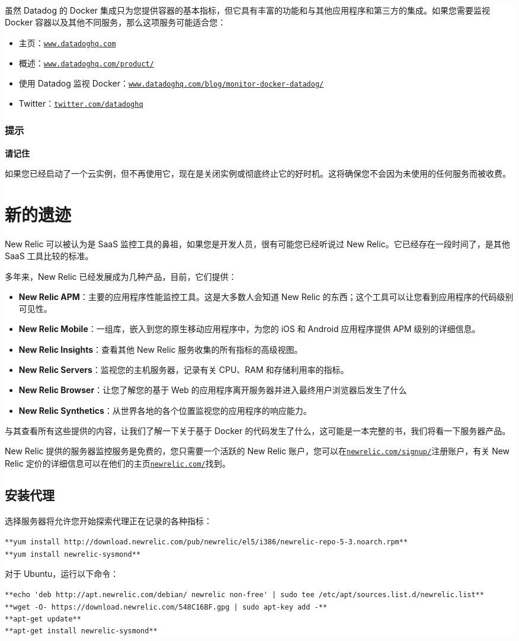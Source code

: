 虽然 Datadog 的 Docker 集成只为您提供容器的基本指标，但它具有丰富的功能和与其他应用程序和第三方的集成。如果您需要监视 Docker 容器以及其他不同服务，那么这项服务可能适合您：

+   主页：[`www.datadoghq.com`](https://www.datadoghq.com)

+   概述：[`www.datadoghq.com/product/`](https://www.datadoghq.com/product/)

+   使用 Datadog 监视 Docker：[`www.datadoghq.com/blog/monitor-docker-datadog/`](https://www.datadoghq.com/blog/monitor-docker-datadog/)

+   Twitter：[`twitter.com/datadoghq`](https://twitter.com/datadoghq)

### 提示

**请记住**

如果您已经启动了一个云实例，但不再使用它，现在是关闭实例或彻底终止它的好时机。这将确保您不会因为未使用的任何服务而被收费。

# 新的遗迹

New Relic 可以被认为是 SaaS 监控工具的鼻祖，如果您是开发人员，很有可能您已经听说过 New Relic。它已经存在一段时间了，是其他 SaaS 工具比较的标准。

多年来，New Relic 已经发展成为几种产品，目前，它们提供：

+   **New Relic APM**：主要的应用程序性能监控工具。这是大多数人会知道 New Relic 的东西；这个工具可以让您看到应用程序的代码级别可见性。

+   **New Relic Mobile**：一组库，嵌入到您的原生移动应用程序中，为您的 iOS 和 Android 应用程序提供 APM 级别的详细信息。

+   **New Relic Insights**：查看其他 New Relic 服务收集的所有指标的高级视图。

+   **New Relic Servers**：监视您的主机服务器，记录有关 CPU、RAM 和存储利用率的指标。

+   **New Relic Browser**：让您了解您的基于 Web 的应用程序离开服务器并进入最终用户浏览器后发生了什么

+   **New Relic Synthetics**：从世界各地的各个位置监视您的应用程序的响应能力。

与其查看所有这些提供的内容，让我们了解一下关于基于 Docker 的代码发生了什么，这可能是一本完整的书，我们将看一下服务器产品。

New Relic 提供的服务器监控服务是免费的，您只需要一个活跃的 New Relic 账户，您可以在[`newrelic.com/signup/`](https://newrelic.com/signup/)注册账户，有关 New Relic 定价的详细信息可以在他们的主页[`newrelic.com/`](http://newrelic.com/)找到。

## 安装代理

选择服务器将允许您开始探索代理正在记录的各种指标：

```
**yum install http://download.newrelic.com/pub/newrelic/el5/i386/newrelic-repo-5-3.noarch.rpm**
**yum install newrelic-sysmond**

```

对于 Ubuntu，运行以下命令：

```
**echo 'deb http://apt.newrelic.com/debian/ newrelic non-free' | sudo tee /etc/apt/sources.list.d/newrelic.list**
**wget -O- https://download.newrelic.com/548C16BF.gpg | sudo apt-key add -**
**apt-get update**
**apt-get install newrelic-sysmond**

```
